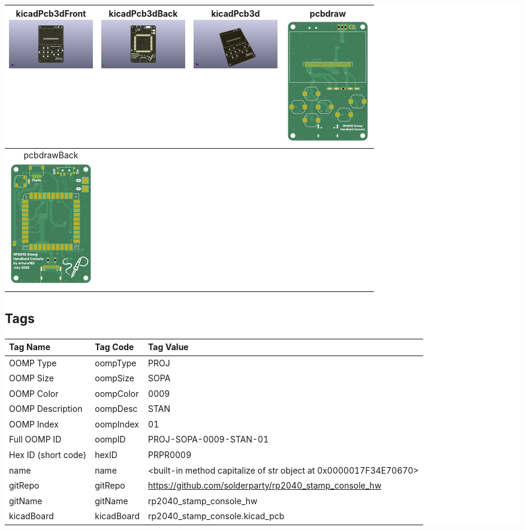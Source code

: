 |kicadPcb3dFront<br>[![](https://raw.githubusercontent.com/oomlout/oomlout_OOMP_projects_V2/main/PROJ/SOPA/0009/STAN/01/kicadPcb3dFront_140.png)](https://github.com/oomlout/oomlout_OOMP_projects_V2/tree/main/PROJ/SOPA/0009/STAN/01/kicadPcb3dFront.png)|kicadPcb3dBack<br>[![](https://raw.githubusercontent.com/oomlout/oomlout_OOMP_projects_V2/main/PROJ/SOPA/0009/STAN/01/kicadPcb3dBack_140.png)](https://github.com/oomlout/oomlout_OOMP_projects_V2/tree/main/PROJ/SOPA/0009/STAN/01/kicadPcb3dBack.png)|kicadPcb3d<br>[![](https://raw.githubusercontent.com/oomlout/oomlout_OOMP_projects_V2/main/PROJ/SOPA/0009/STAN/01/kicadPcb3d_140.png)](https://github.com/oomlout/oomlout_OOMP_projects_V2/tree/main/PROJ/SOPA/0009/STAN/01/kicadPcb3d.png)|pcbdraw<br>[![](https://raw.githubusercontent.com/oomlout/oomlout_OOMP_projects_V2/main/PROJ/SOPA/0009/STAN/01/pcbdraw_140.png)](https://github.com/oomlout/oomlout_OOMP_projects_V2/tree/main/PROJ/SOPA/0009/STAN/01/pcbdraw.svg)|
| :---: | :---: | :---: | :---: |
|pcbdrawBack<br>[![](https://raw.githubusercontent.com/oomlout/oomlout_OOMP_projects_V2/main/PROJ/SOPA/0009/STAN/01/pcbdrawBack_140.png)](https://github.com/oomlout/oomlout_OOMP_projects_V2/tree/main/PROJ/SOPA/0009/STAN/01/pcbdrawBack.svg)||||

## Tags
  

|Tag Name|Tag Code|Tag Value|
| :--- | :--- | :--- |
|OOMP Type|oompType|PROJ|
|OOMP Size|oompSize|SOPA|
|OOMP Color|oompColor|0009|
|OOMP Description|oompDesc|STAN|
|OOMP Index|oompIndex|01|
|Full OOMP ID|oompID|PROJ-SOPA-0009-STAN-01|
|Hex ID (short code)|hexID|PRPR0009|
|name|name|<built-in method capitalize of str object at 0x0000017F34E70670>|
|gitRepo|gitRepo|https://github.com/solderparty/rp2040_stamp_console_hw|
|gitName|gitName|rp2040_stamp_console_hw|
|kicadBoard|kicadBoard|rp2040_stamp_console.kicad_pcb|